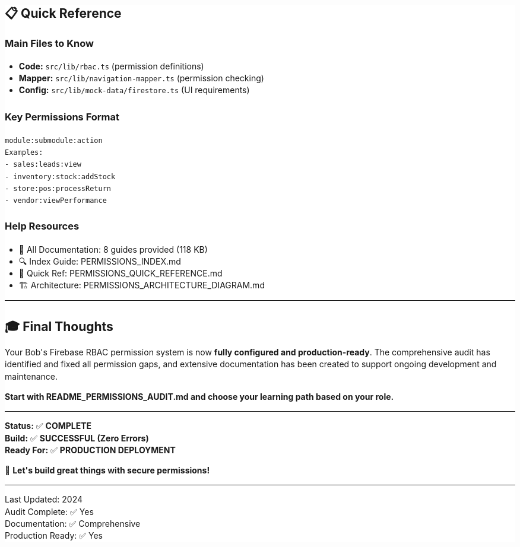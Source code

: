 
## 📋 Quick Reference

### Main Files to Know
- **Code:** `src/lib/rbac.ts` (permission definitions)
- **Mapper:** `src/lib/navigation-mapper.ts` (permission checking)
- **Config:** `src/lib/mock-data/firestore.ts` (UI requirements)

### Key Permissions Format
```
module:submodule:action
Examples:
- sales:leads:view
- inventory:stock:addStock
- store:pos:processReturn
- vendor:viewPerformance
```

### Help Resources
- 📖 All Documentation: 8 guides provided (118 KB)
- 🔍 Index Guide: PERMISSIONS_INDEX.md
- 🎯 Quick Ref: PERMISSIONS_QUICK_REFERENCE.md
- 🏗️ Architecture: PERMISSIONS_ARCHITECTURE_DIAGRAM.md

---

## 🎓 Final Thoughts

Your Bob's Firebase RBAC permission system is now **fully configured and production-ready**. The comprehensive audit has identified and fixed all permission gaps, and extensive documentation has been created to support ongoing development and maintenance.

**Start with README_PERMISSIONS_AUDIT.md and choose your learning path based on your role.**

---

**Status:** ✅ **COMPLETE**  
**Build:** ✅ **SUCCESSFUL (Zero Errors)**  
**Ready For:** ✅ **PRODUCTION DEPLOYMENT**  

🚀 **Let's build great things with secure permissions!**

---

Last Updated: 2024  
Audit Complete: ✅ Yes  
Documentation: ✅ Comprehensive  
Production Ready: ✅ Yes
